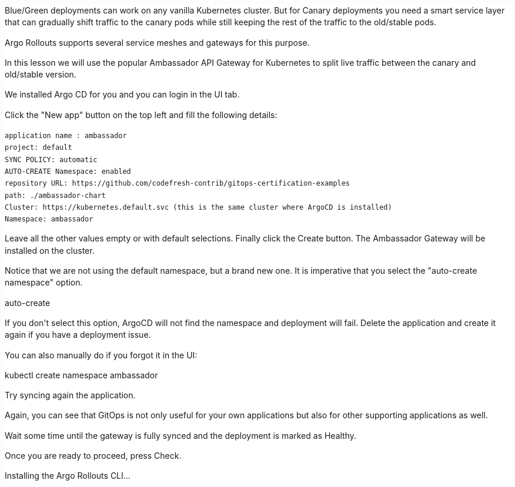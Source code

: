 Blue/Green deployments can work on any vanilla Kubernetes cluster. But for Canary deployments you need a smart service layer that can gradually shift traffic to the canary pods while still keeping the rest of the traffic to the old/stable pods.

Argo Rollouts supports several service meshes and gateways for this purpose.

In this lesson we will use the popular Ambassador API Gateway for Kubernetes to split live traffic between the canary and old/stable version.

We installed Argo CD for you and you can login in the UI tab.

Click the "New app" button on the top left and fill the following details:

    application name : ambassador
    project: default
    SYNC POLICY: automatic
    AUTO-CREATE Namespace: enabled
    repository URL: https://github.com/codefresh-contrib/gitops-certification-examples
    path: ./ambassador-chart
    Cluster: https://kubernetes.default.svc (this is the same cluster where ArgoCD is installed)
    Namespace: ambassador

Leave all the other values empty or with default selections. Finally click the Create button. The Ambassador Gateway will be installed on the cluster.

Notice that we are not using the default namespace, but a brand new one. It is imperative that you select the "auto-create namespace" option.

auto-create

If you don't select this option, ArgoCD will not find the namespace and deployment will fail. Delete the application and create it again if you have a deployment issue.

You can also manually do if you forgot it in the UI:

kubectl create namespace ambassador

Try syncing again the application.

Again, you can see that GitOps is not only useful for your own applications but also for other supporting applications as well.

Wait some time until the gateway is fully synced and the deployment is marked as Healthy.

Once you are ready to proceed, press Check.










Installing the Argo Rollouts CLI...










